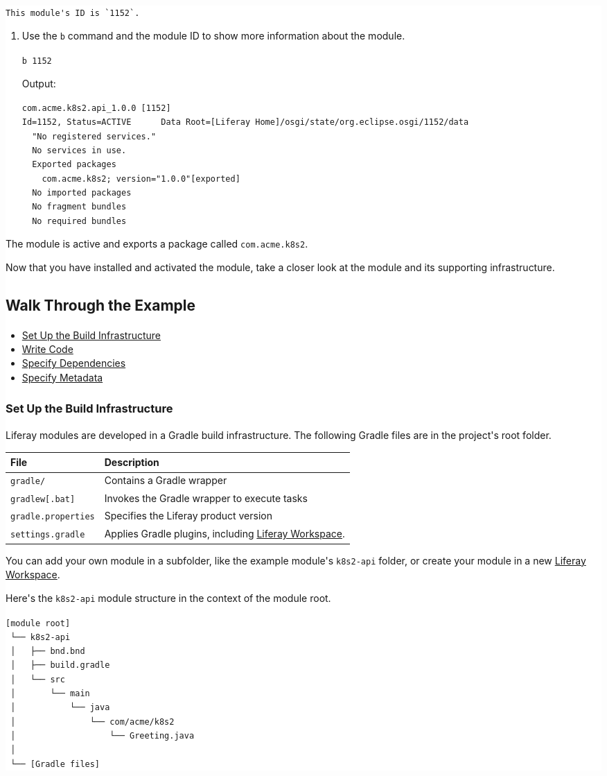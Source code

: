     This module's ID is `1152`.

1. Use the `b` command and the module ID to show more information about the module.

    ```bash
    b 1152
    ```

    Output:

    ```
    com.acme.k8s2.api_1.0.0 [1152]
    Id=1152, Status=ACTIVE      Data Root=[Liferay Home]/osgi/state/org.eclipse.osgi/1152/data
      "No registered services."
      No services in use.
      Exported packages
        com.acme.k8s2; version="1.0.0"[exported]
      No imported packages
      No fragment bundles
      No required bundles
    ```

The module is active and exports a package called `com.acme.k8s2`.

Now that you have installed and activated the module, take a closer look at the module and its supporting infrastructure.

## Walk Through the Example

* [Set Up the Build Infrastructure](#set-up-the-build-infrastructure)
* [Write Code](#write-code)
* [Specify Dependencies](#specify-dependencies)
* [Specify Metadata](#specify-metadata)

### Set Up the Build Infrastructure

Liferay modules are developed in a Gradle build infrastructure. The following Gradle files are in the project's root folder.

| File | Description |
| :--- | :---------- |
| `gradle/` | Contains a Gradle wrapper |
| `gradlew[.bat]`  | Invokes the Gradle wrapper to execute tasks |
| `gradle.properties` | Specifies the Liferay product version |
| `settings.gradle` | Applies Gradle plugins, including [Liferay Workspace](../../developing-applications/tooling/liferay-workspace.md). |

You can add your own module in a subfolder, like the example module's `k8s2-api` folder, or create your module in a new [Liferay Workspace](../../developing-applications/tooling/liferay-workspace.md).

Here's the `k8s2-api` module structure in the context of the module root.

```
[module root]
 └── k8s2-api
 │   ├── bnd.bnd
 │   ├── build.gradle
 │   └── src
 │       └── main
 │           └── java
 │               └── com/acme/k8s2
 │                   └── Greeting.java
 │
 └── [Gradle files]
```
